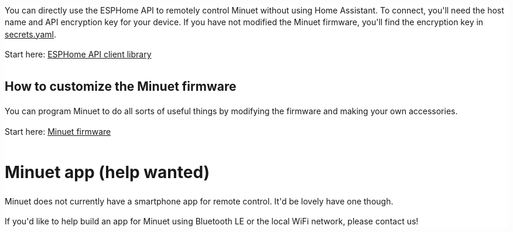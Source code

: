 You can directly use the ESPHome API to remotely control Minuet without using Home Assistant.  To connect, you'll need the host name and API encryption key for your device.  If you have not modified the Minuet firmware, you'll find the encryption key in [secrets.yaml](https://github.com/brown-studios/minuet-firmware/blob/main/secrets.yaml).

Start here: [ESPHome API client library](https://github.com/esphome/aioesphomeapi)

## How to customize the Minuet firmware

You can program Minuet to do all sorts of useful things by modifying the firmware and making your own accessories.

Start here: [Minuet firmware](https://github.com/brown-studios/minuet-firmware)

# Minuet app (help wanted)

Minuet does not currently have a smartphone app for remote control.  It'd be lovely have one though.

If you'd like to help build an app for Minuet using Bluetooth LE or the local WiFi network, please contact us!
